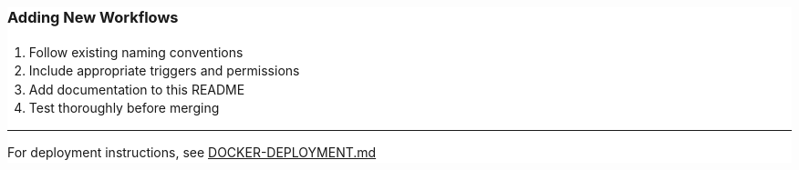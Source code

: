 ### Adding New Workflows
1. Follow existing naming conventions
2. Include appropriate triggers and permissions
3. Add documentation to this README
4. Test thoroughly before merging

---

For deployment instructions, see [DOCKER-DEPLOYMENT.md](../DOCKER-DEPLOYMENT.md)


